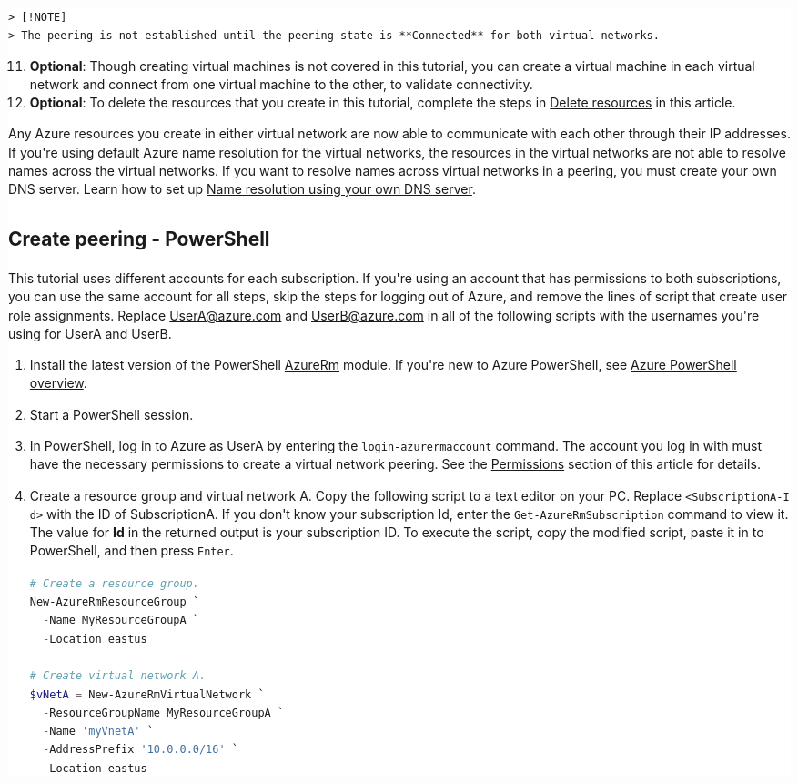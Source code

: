     > [!NOTE]
    > The peering is not established until the peering state is **Connected** for both virtual networks.

11. **Optional**: Though creating virtual machines is not covered in this tutorial, you can create a virtual machine in each virtual network and connect from one virtual machine to the other, to validate connectivity.
12. **Optional**: To delete the resources that you create in this tutorial, complete the steps in [Delete resources](#delete-cli) in this article.

Any Azure resources you create in either virtual network are now able to communicate with each other through their IP addresses. If you're using default Azure name resolution for the virtual networks, the resources in the virtual networks are not able to resolve names across the virtual networks. If you want to resolve names across virtual networks in a peering, you must create your own DNS server. Learn how to set up [Name resolution using your own DNS server](virtual-networks-name-resolution-for-vms-and-role-instances.md#name-resolution-using-your-own-dns-server).
 
## <a name="powershell"></a>Create peering - PowerShell

This tutorial uses different accounts for each subscription. If you're using an account that has permissions to both subscriptions, you can use the same account for all steps, skip the steps for logging out of Azure, and remove the lines of script that create user role assignments. Replace UserA@azure.com and UserB@azure.com in all of the following scripts with the usernames you're using for UserA and UserB.

1. Install the latest version of the PowerShell [AzureRm](https://www.powershellgallery.com/packages/AzureRM/) module. If you're new to Azure PowerShell, see [Azure PowerShell overview](/powershell/azure/overview?toc=%2fazure%2fvirtual-network%2ftoc.json).
2. Start a PowerShell session.
3. In PowerShell, log in to Azure as UserA by entering the `login-azurermaccount` command. The account you log in with must have the necessary permissions to create a virtual network peering. See the [Permissions](#permissions) section of this article for details.
4. Create a resource group and virtual network A. Copy the following script to a text editor on your PC. Replace `<SubscriptionA-Id>` with the ID of SubscriptionA. If you don't know your subscription Id, enter the `Get-AzureRmSubscription` command to view it. The value for **Id** in the returned output is your subscription ID. To execute the script, copy the modified script, paste it in to PowerShell, and then press `Enter`.

    ```powershell
    # Create a resource group.
    New-AzureRmResourceGroup `
      -Name MyResourceGroupA `
      -Location eastus

    # Create virtual network A.
    $vNetA = New-AzureRmVirtualNetwork `
      -ResourceGroupName MyResourceGroupA `
      -Name 'myVnetA' `
      -AddressPrefix '10.0.0.0/16' `
      -Location eastus
